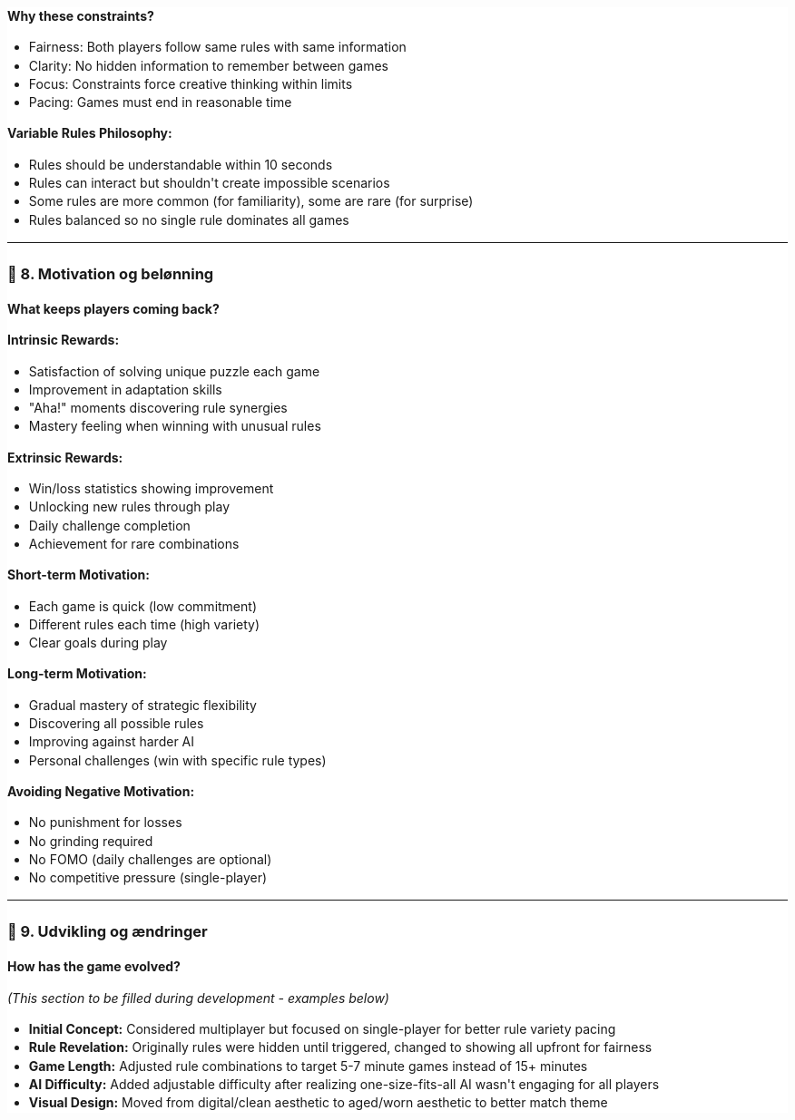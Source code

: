 **Why these constraints?**
- Fairness: Both players follow same rules with same information
- Clarity: No hidden information to remember between games
- Focus: Constraints force creative thinking within limits
- Pacing: Games must end in reasonable time

**Variable Rules Philosophy:**
- Rules should be understandable within 10 seconds
- Rules can interact but shouldn't create impossible scenarios
- Some rules are more common (for familiarity), some are rare (for surprise)
- Rules balanced so no single rule dominates all games

---

### 🚀 8. Motivation og belønning

**What keeps players coming back?**

**Intrinsic Rewards:**
- Satisfaction of solving unique puzzle each game
- Improvement in adaptation skills
- "Aha!" moments discovering rule synergies
- Mastery feeling when winning with unusual rules

**Extrinsic Rewards:**
- Win/loss statistics showing improvement
- Unlocking new rules through play
- Daily challenge completion
- Achievement for rare combinations

**Short-term Motivation:**
- Each game is quick (low commitment)
- Different rules each time (high variety)
- Clear goals during play

**Long-term Motivation:**
- Gradual mastery of strategic flexibility
- Discovering all possible rules
- Improving against harder AI
- Personal challenges (win with specific rule types)

**Avoiding Negative Motivation:**
- No punishment for losses
- No grinding required
- No FOMO (daily challenges are optional)
- No competitive pressure (single-player)

---

### 🧩 9. Udvikling og ændringer

**How has the game evolved?**

*(This section to be filled during development - examples below)*

- **Initial Concept:** Considered multiplayer but focused on single-player for better rule variety pacing
- **Rule Revelation:** Originally rules were hidden until triggered, changed to showing all upfront for fairness
- **Game Length:** Adjusted rule combinations to target 5-7 minute games instead of 15+ minutes
- **AI Difficulty:** Added adjustable difficulty after realizing one-size-fits-all AI wasn't engaging for all players
- **Visual Design:** Moved from digital/clean aesthetic to aged/worn aesthetic to better match theme
